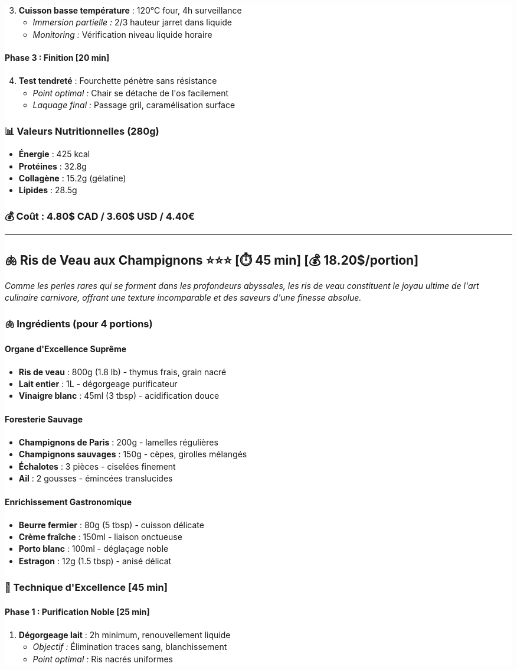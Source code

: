 3. **Cuisson basse température** : 120°C four, 4h surveillance
   - *Immersion partielle :* 2/3 hauteur jarret dans liquide
   - *Monitoring :* Vérification niveau liquide horaire

#### Phase 3 : Finition [20 min]
4. **Test tendreté** : Fourchette pénètre sans résistance
   - *Point optimal :* Chair se détache de l'os facilement
   - *Laquage final :* Passage gril, caramélisation surface

### 📊 Valeurs Nutritionnelles (280g)
- **Énergie** : 425 kcal
- **Protéines** : 32.8g
- **Collagène** : 15.2g (gélatine)
- **Lipides** : 28.5g

### 💰 Coût : 4.80$ CAD / 3.60$ USD / 4.40€

---

## 🫁 Ris de Veau aux Champignons ⭐⭐⭐ [⏱️ 45 min] [💰 18.20$/portion]

*Comme les perles rares qui se forment dans les profondeurs abyssales, les ris de veau constituent le joyau ultime de l'art culinaire carnivore, offrant une texture incomparable et des saveurs d'une finesse absolue.*

### 🫁 Ingrédients (pour 4 portions)

#### Organe d'Excellence Suprême  
- **Ris de veau** : 800g (1.8 lb) - thymus frais, grain nacré
- **Lait entier** : 1L - dégorgeage purificateur
- **Vinaigre blanc** : 45ml (3 tbsp) - acidification douce

#### Foresterie Sauvage
- **Champignons de Paris** : 200g - lamelles régulières
- **Champignons sauvages** : 150g - cèpes, girolles mélangés
- **Échalotes** : 3 pièces - ciselées finement
- **Ail** : 2 gousses - émincées translucides

#### Enrichissement Gastronomique
- **Beurre fermier** : 80g (5 tbsp) - cuisson délicate
- **Crème fraîche** : 150ml - liaison onctueuse
- **Porto blanc** : 100ml - déglaçage noble
- **Estragon** : 12g (1.5 tbsp) - anisé délicat

### 🚀 Technique d'Excellence [45 min]

#### Phase 1 : Purification Noble [25 min]
1. **Dégorgeage lait** : 2h minimum, renouvellement liquide
   - *Objectif :* Élimination traces sang, blanchissement  
   - *Point optimal :* Ris nacrés uniformes
